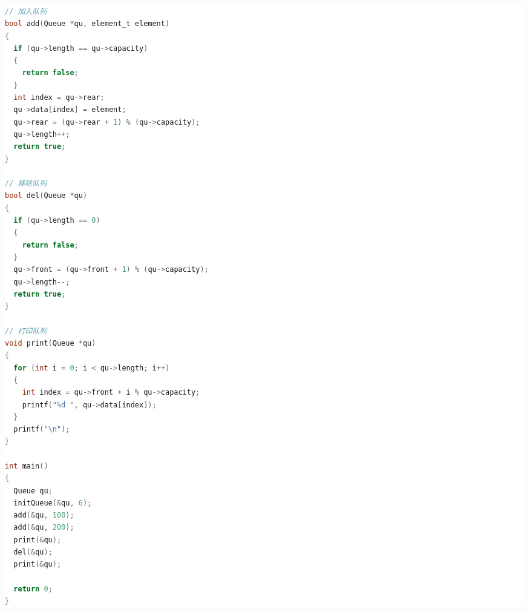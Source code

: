 ```c
// 加入队列
bool add(Queue *qu, element_t element)
{
  if (qu->length == qu->capacity)
  {
    return false;
  }
  int index = qu->rear;
  qu->data[index] = element;
  qu->rear = (qu->rear + 1) % (qu->capacity);
  qu->length++;
  return true;
}

// 移除队列
bool del(Queue *qu)
{
  if (qu->length == 0)
  {
    return false;
  }
  qu->front = (qu->front + 1) % (qu->capacity);
  qu->length--;
  return true;
}

// 打印队列
void print(Queue *qu)
{
  for (int i = 0; i < qu->length; i++)
  {
    int index = qu->front + i % qu->capacity;
    printf("%d ", qu->data[index]);
  }
  printf("\n");
}

int main()
{
  Queue qu;
  initQueue(&qu, 6);
  add(&qu, 100);
  add(&qu, 200);
  print(&qu);
  del(&qu);
  print(&qu);

  return 0;
}
```

